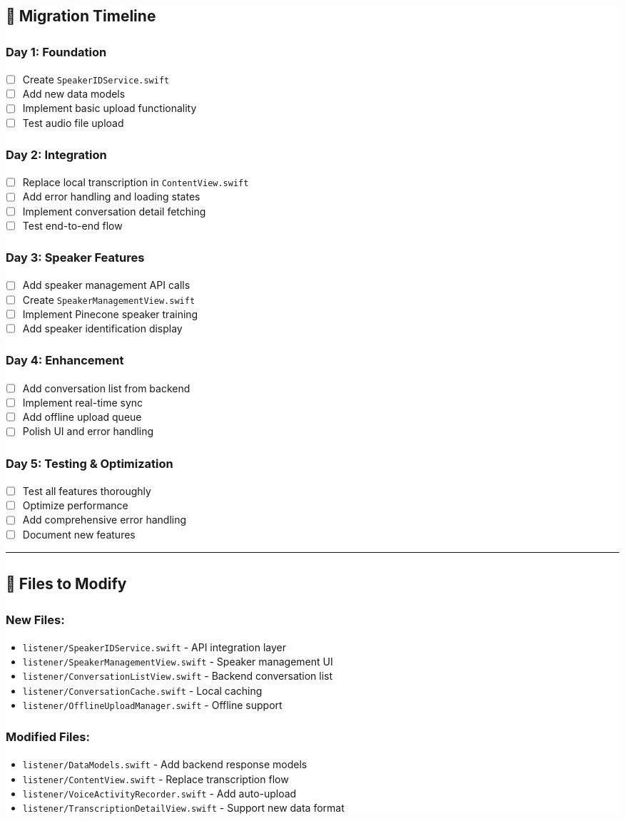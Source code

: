
## 🚀 Migration Timeline

### Day 1: Foundation
- [ ] Create `SpeakerIDService.swift`
- [ ] Add new data models
- [ ] Implement basic upload functionality
- [ ] Test audio file upload

### Day 2: Integration
- [ ] Replace local transcription in `ContentView.swift`
- [ ] Add error handling and loading states
- [ ] Implement conversation detail fetching
- [ ] Test end-to-end flow

### Day 3: Speaker Features
- [ ] Add speaker management API calls
- [ ] Create `SpeakerManagementView.swift`
- [ ] Implement Pinecone speaker training
- [ ] Add speaker identification display

### Day 4: Enhancement
- [ ] Add conversation list from backend
- [ ] Implement real-time sync
- [ ] Add offline upload queue
- [ ] Polish UI and error handling

### Day 5: Testing & Optimization
- [ ] Test all features thoroughly
- [ ] Optimize performance
- [ ] Add comprehensive error handling
- [ ] Document new features

---

## 📝 Files to Modify

### New Files:
- `listener/SpeakerIDService.swift` - API integration layer
- `listener/SpeakerManagementView.swift` - Speaker management UI
- `listener/ConversationListView.swift` - Backend conversation list
- `listener/ConversationCache.swift` - Local caching
- `listener/OfflineUploadManager.swift` - Offline support

### Modified Files:
- `listener/DataModels.swift` - Add backend response models
- `listener/ContentView.swift` - Replace transcription flow
- `listener/VoiceActivityRecorder.swift` - Add auto-upload
- `listener/TranscriptionDetailView.swift` - Support new data format
